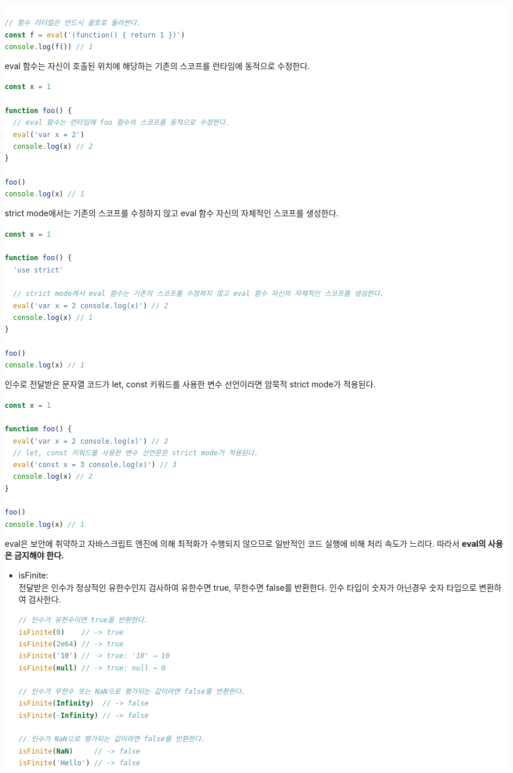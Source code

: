   ```js

  // 함수 리터럴은 반드시 괄호로 둘러싼다.
  const f = eval('(function() { return 1 })')
  console.log(f()) // 1
  ```
  eval 함수는 자신이 호출된 위치에 해당하는 기존의 스코프를 런타임에 동적으로 수정한다. 
  ```js
  const x = 1

  function foo() {
    // eval 함수는 런타임에 foo 함수의 스코프를 동적으로 수정한다.
    eval('var x = 2')
    console.log(x) // 2
  }

  foo()
  console.log(x) // 1
  ```
  strict mode에서는 기존의 스코프를 수정하지 않고 eval 함수 자신의 자체적인 스코프를 생성한다.
  ```js
  const x = 1

  function foo() {
    'use strict'

    // strict mode에서 eval 함수는 기존의 스코프를 수정하지 않고 eval 함수 자신의 자체적인 스코프를 생성한다.
    eval('var x = 2 console.log(x)') // 2
    console.log(x) // 1
  }

  foo()
  console.log(x) // 1
  ```
  인수로 전달받은 문자열 코드가 let, const 키워드를 사용한 변수 선언이라면 암묵적 strict mode가 적용된다.
  ```js
  const x = 1

  function foo() {
    eval('var x = 2 console.log(x)') // 2
    // let, const 키워드를 사용한 변수 선언문은 strict mode가 적용된다.
    eval('const x = 3 console.log(x)') // 3
    console.log(x) // 2
  }

  foo()
  console.log(x) // 1
  ```
  eval은 보안에 취약하고 자바스크립트 엔진에 의해 최적화가 수행되지 않으므로 일반적인 코드 실행에 비해 처리 속도가 느리다. 따라서 **eval의 사용은 금지해야 한다.**
- isFinite:   
  전달받은 인수가 정상적인 유한수인지 검사하여 유한수면 true, 무한수면 false를 반환한다. 인수 타입이 숫자가 아닌경우 숫자 타입으로 변환하여 검사한다. 
  ```js
  // 인수가 유한수이면 true를 반환한다.
  isFinite(0)    // -> true
  isFinite(2e64) // -> true
  isFinite('10') // -> true: '10' → 10
  isFinite(null) // -> true: null → 0

  // 인수가 무한수 또는 NaN으로 평가되는 값이라면 false를 반환한다.
  isFinite(Infinity)  // -> false
  isFinite(-Infinity) // -> false

  // 인수가 NaN으로 평가되는 값이라면 false를 반환한다.
  isFinite(NaN)     // -> false
  isFinite('Hello') // -> false
  ```